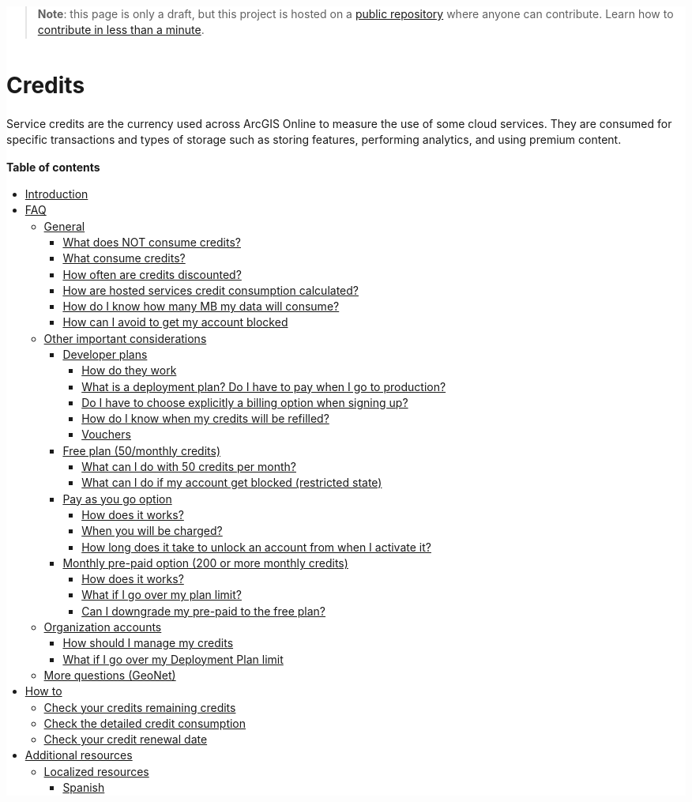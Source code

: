 > **Note**: this page is only a draft, but this project is hosted on a [public repository](https://github.com/hhkaos/awesome-arcgis) where anyone can contribute. Learn how to [contribute in less than a minute](https://github.com/hhkaos/awesome-arcgis/blob/master/CONTRIBUTING.md#contributions).

# Credits

Service credits are the currency used across ArcGIS Online to measure the use of some cloud services. They are consumed for specific transactions and types of storage such as storing features, performing analytics, and using premium content.



**Table of contents**

- [Introduction](#introduction)
- [FAQ](#faq)
  - [General](#general)
    - [What does NOT consume credits?](#what-does-not-consume-credits)
    - [What consume credits?](#what-consume-credits)
    - [How often are credits discounted?](#how-often-are-credits-discounted)
    - [How are hosted services credit consumption calculated?](#how-are-hosted-services-credit-consumption-calculated)
    - [How do I know how many MB my data will consume?](#how-do-i-know-how-many-mb-my-data-will-consume)
    - [How can I avoid to get my account blocked](#how-can-i-avoid-to-get-my-account-blocked)
  - [Other important considerations](#other-important-considerations)
    - [Developer plans](#developer-plans)
      - [How do they work](#how-do-they-work)
      - [What is a deployment plan? Do I have to pay when I go to production?](#what-is-a-deployment-plan-do-i-have-to-pay-when-i-go-to-production)
      - [Do I have to choose explicitly a billing option when signing up?](#do-i-have-to-choose-explicitly-a-billing-option-when-signing-up)
      - [How do I know when my credits will be refilled?](#how-do-i-know-when-my-credits-will-be-refilled)
      - [Vouchers](#vouchers)
    - [Free plan (50/monthly credits)](#free-plan-50monthly-credits)
      - [What can I do with 50 credits per month?](#what-can-i-do-with-50-credits-per-month)
      - [What can I do if my account get blocked (restricted state)](#what-can-i-do-if-my-account-get-blocked-restricted-state)
    - [Pay as you go option](#pay-as-you-go-option)
      - [How does it works?](#how-does-it-works)
      - [When you will be charged?](#when-you-will-be-charged)
      - [How long does it take to unlock an account from when I activate it?](#how-long-does-it-take-to-unlock-an-account-from-when-i-activate-it)
    - [Monthly pre-paid option (200 or more monthly credits)](#monthly-pre-paid-option-200-or-more-monthly-credits)
      - [How does it works?](#how-does-it-works-1)
      - [What if I go over my plan limit?](#what-if-i-go-over-my-plan-limit)
      - [Can I downgrade my pre-paid to the free plan?](#can-i-downgrade-my-pre-paid-to-the-free-plan)
  - [Organization accounts](#organization-accounts)
      - [How should I manage my credits](#how-should-i-manage-my-credits)
      - [What if I go over my Deployment Plan limit](#what-if-i-go-over-my-deployment-plan-limit)
  - [More questions (GeoNet)](#more-questions-geonet)
- [How to](#how-to)
  - [Check your credits remaining credits](#check-your-credits-remaining-credits)
  - [Check the detailed credit consumption](#check-the-detailed-credit-consumption)
  - [Check your credit renewal date](#check-your-credit-renewal-date)
- [Additional resources](#additional-resources)
  - [Localized resources](#localized-resources)
    - [Spanish](#spanish)
